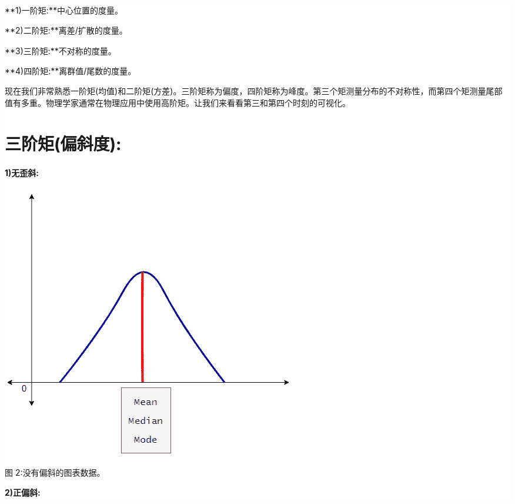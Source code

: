 **1)一阶矩:**中心位置的度量。

**2)二阶矩:**离差/扩散的度量。

**3)三阶矩:**不对称的度量。

**4)四阶矩:**离群值/尾数的度量。

现在我们非常熟悉一阶矩(均值)和二阶矩(方差)。三阶矩称为偏度，四阶矩称为峰度。第三个矩测量分布的不对称性，而第四个矩测量尾部值有多重。物理学家通常在物理应用中使用高阶矩。让我们来看看第三和第四个时刻的可视化。

# 三阶矩(偏斜度):

**1)无歪斜:**

![](img/5634b3896f98e6ea64bb6d69ba0d1d74.png)

图 2:没有偏斜的图表数据。

**2)正偏斜:**
